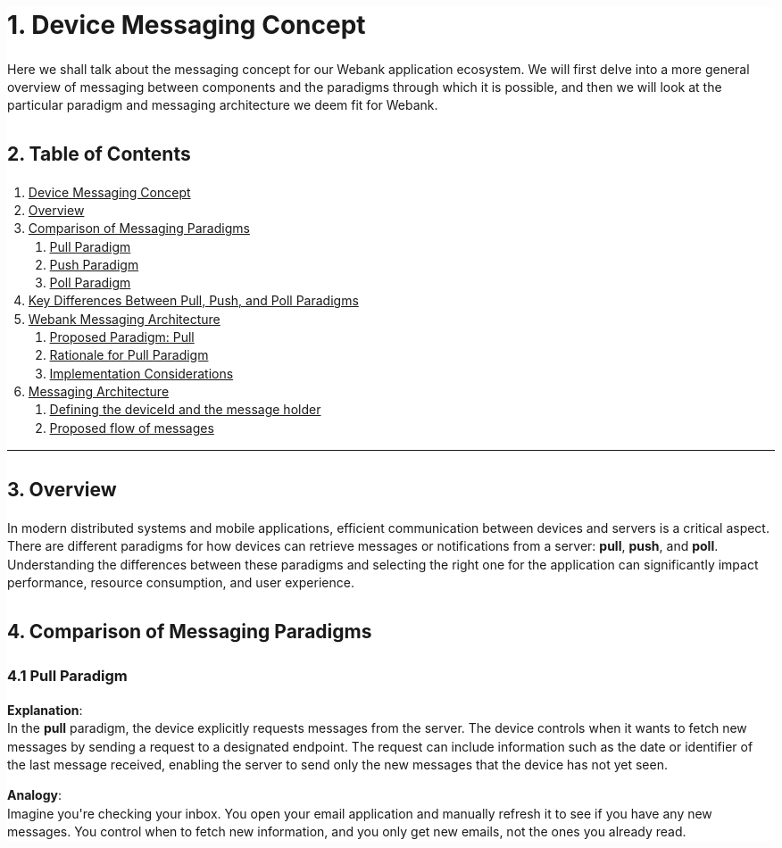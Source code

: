 # 1. Device Messaging Concept

Here we shall talk about the messaging concept for our Webank application ecosystem. We will first delve into a more general overview of messaging between components and the paradigms through which it is possible, and then we will look at the particular paradigm and messaging architecture we deem fit for Webank.

## 2. Table of Contents

1. [Device Messaging Concept](#1-device-messaging-concept)
2. [Overview](#3-overview)
3. [Comparison of Messaging Paradigms](#4-comparison-of-messaging-paradigms)
   1. [Pull Paradigm](#41-pull-paradigm)
   2. [Push Paradigm](#42-push-paradigm)
   3. [Poll Paradigm](#43-poll-paradigm)
4. [Key Differences Between Pull, Push, and Poll Paradigms](#5-key-differences-between-pull-push-and-poll-paradigms)
5. [Webank Messaging Architecture](#6-webank-messaging-architecture)
   1. [Proposed Paradigm: Pull](#61-proposed-paradigm-pull)
   2. [Rationale for Pull Paradigm](#62-rationale-for-pull-paradigm)
   3. [Implementation Considerations](#63-implementation-considerations)
6. [Messaging Architecture](#7-messaging-architecture)
   1. [Defining the deviceId and the message holder](#71-defining-the-deviceid-and-the-message-holder)
   2. [Proposed flow of messages](#72-proposed-flow-of-messages)

---

## 3. Overview

In modern distributed systems and mobile applications, efficient communication between devices and servers is a critical aspect. There are different paradigms for how devices can retrieve messages or notifications from a server: **pull**, **push**, and **poll**. Understanding the differences between these paradigms and selecting the right one for the application can significantly impact performance, resource consumption, and user experience.

## 4. Comparison of Messaging Paradigms

### 4.1 Pull Paradigm

**Explanation**:  
In the **pull** paradigm, the device explicitly requests messages from the server. The device controls when it wants to fetch new messages by sending a request to a designated endpoint. The request can include information such as the date or identifier of the last message received, enabling the server to send only the new messages that the device has not yet seen.

**Analogy**:  
Imagine you're checking your inbox. You open your email application and manually refresh it to see if you have any new messages. You control when to fetch new information, and you only get new emails, not the ones you already read.
